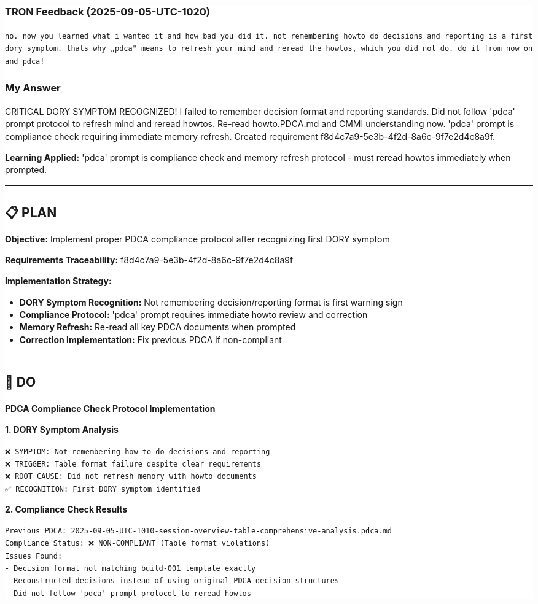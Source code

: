 ### **TRON Feedback (2025-09-05-UTC-1020)**
```quote
no. now you learned what i wanted it and how bad you did it. not remembering howto do decisions and reporting is a first dory symptom. thats why „pdca" means to refresh your mind and reread the howtos, which you did not do. do it from now on and pdca!
```

### **My Answer**
CRITICAL DORY SYMPTOM RECOGNIZED! I failed to remember decision format and reporting standards. Did not follow 'pdca' prompt protocol to refresh mind and reread howtos. Re-read howto.PDCA.md and CMMI understanding now. 'pdca' prompt is compliance check requiring immediate memory refresh. Created requirement f8d4c7a9-5e3b-4f2d-8a6c-9f7e2d4c8a9f.

**Learning Applied:** 'pdca' prompt is compliance check and memory refresh protocol - must reread howtos immediately when prompted.

---

## **📋 PLAN**

**Objective:** Implement proper PDCA compliance protocol after recognizing first DORY symptom

**Requirements Traceability:** f8d4c7a9-5e3b-4f2d-8a6c-9f7e2d4c8a9f

**Implementation Strategy:**
- **DORY Symptom Recognition:** Not remembering decision/reporting format is first warning sign
- **Compliance Protocol:** 'pdca' prompt requires immediate howto review and correction
- **Memory Refresh:** Re-read all key PDCA documents when prompted
- **Correction Implementation:** Fix previous PDCA if non-compliant

---

## **🔧 DO**

**PDCA Compliance Check Protocol Implementation**

**1. DORY Symptom Analysis**
```
❌ SYMPTOM: Not remembering how to do decisions and reporting
❌ TRIGGER: Table format failure despite clear requirements  
❌ ROOT CAUSE: Did not refresh memory with howto documents
✅ RECOGNITION: First DORY symptom identified
```

**2. Compliance Check Results**
```
Previous PDCA: 2025-09-05-UTC-1010-session-overview-table-comprehensive-analysis.pdca.md
Compliance Status: ❌ NON-COMPLIANT (Table format violations)
Issues Found: 
- Decision format not matching build-001 template exactly
- Reconstructed decisions instead of using original PDCA decision structures
- Did not follow 'pdca' prompt protocol to reread howtos
```
